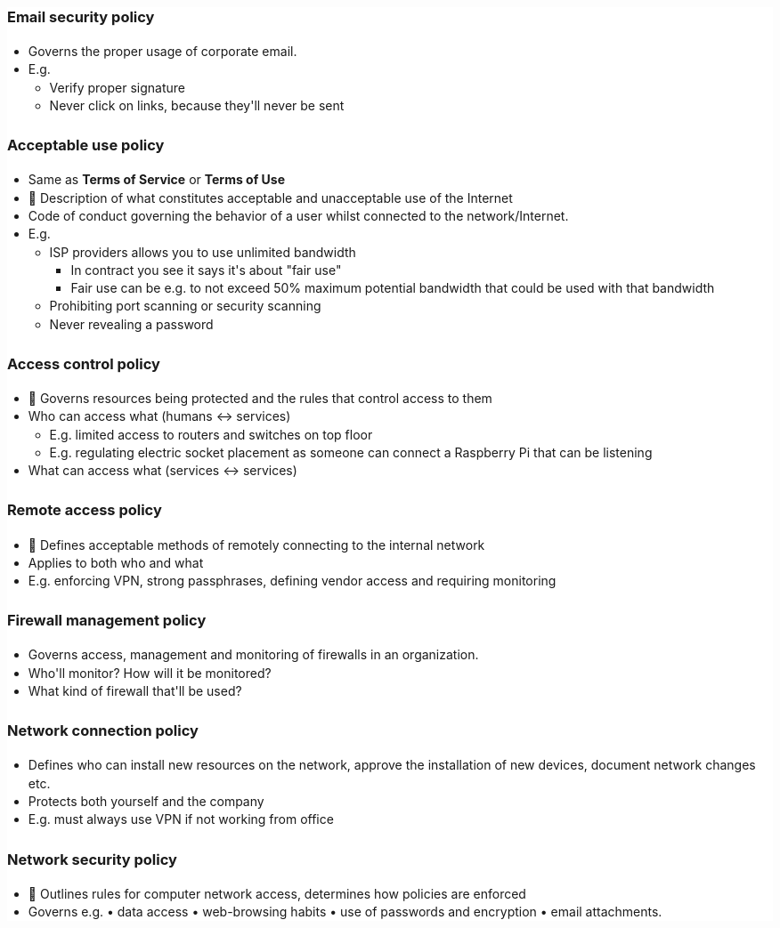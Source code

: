 ### Email security policy

- Governs the proper usage of corporate email.
- E.g.
  - Verify proper signature
  - Never click on links, because they'll never be sent

### Acceptable use policy

- Same as **Terms of Service** or **Terms of Use**
- 📝 Description of what constitutes acceptable and unacceptable use of the Internet
- Code of conduct governing the behavior of a user whilst connected to the network/Internet.
- E.g.
  - ISP providers allows you to use unlimited bandwidth
    - In contract you see it says it's about "fair use"
    - Fair use can be e.g. to not exceed 50% maximum potential bandwidth that could be used with that bandwidth
  - Prohibiting port scanning or security scanning
  - Never revealing a password

### Access control policy

- 📝 Governs resources being protected and the rules that control access to them
- Who can access what (humans <-> services)
  - E.g. limited access to routers and switches on top floor
  - E.g. regulating electric socket placement as someone can connect a Raspberry Pi that can be listening
- What can access what (services <-> services)

### Remote access policy

- 📝 Defines acceptable methods of remotely connecting to the internal network
- Applies to both who and what
- E.g. enforcing VPN, strong passphrases, defining vendor access and requiring monitoring

### Firewall management policy

- Governs access, management and monitoring of firewalls in an organization.
- Who'll monitor? How will it be monitored?
- What kind of firewall that'll be used?

### Network connection policy

- Defines who can install new resources on the network, approve the installation of new devices, document network changes etc.
- Protects both yourself and the company
- E.g. must always use VPN if not working from office

### Network security policy

- 📝 Outlines rules for computer network access, determines how policies are enforced
- Governs e.g. • data access • web-browsing habits • use of passwords and encryption • email attachments.
